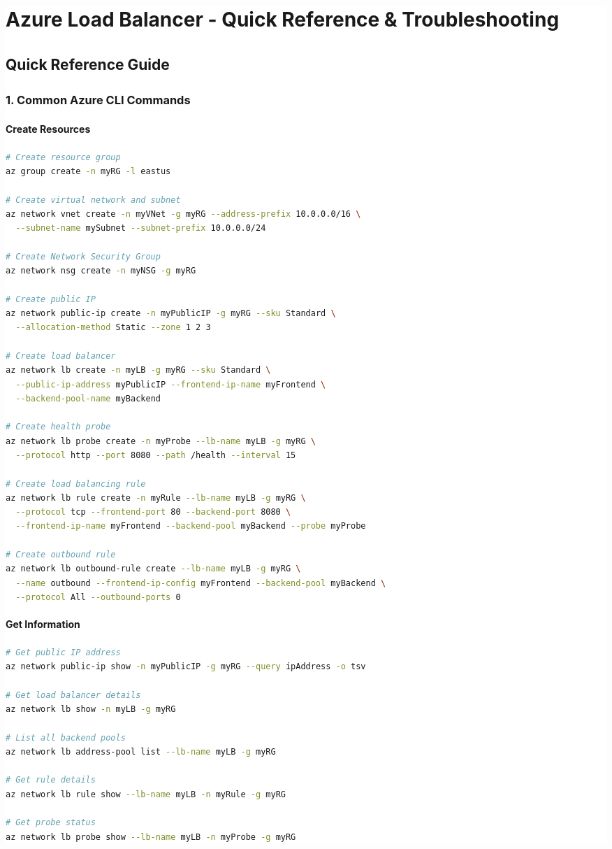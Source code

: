 # Azure Load Balancer - Quick Reference & Troubleshooting

## Quick Reference Guide

### 1. Common Azure CLI Commands

#### Create Resources
```bash
# Create resource group
az group create -n myRG -l eastus

# Create virtual network and subnet
az network vnet create -n myVNet -g myRG --address-prefix 10.0.0.0/16 \
  --subnet-name mySubnet --subnet-prefix 10.0.0.0/24

# Create Network Security Group
az network nsg create -n myNSG -g myRG

# Create public IP
az network public-ip create -n myPublicIP -g myRG --sku Standard \
  --allocation-method Static --zone 1 2 3

# Create load balancer
az network lb create -n myLB -g myRG --sku Standard \
  --public-ip-address myPublicIP --frontend-ip-name myFrontend \
  --backend-pool-name myBackend

# Create health probe
az network lb probe create -n myProbe --lb-name myLB -g myRG \
  --protocol http --port 8080 --path /health --interval 15

# Create load balancing rule
az network lb rule create -n myRule --lb-name myLB -g myRG \
  --protocol tcp --frontend-port 80 --backend-port 8080 \
  --frontend-ip-name myFrontend --backend-pool myBackend --probe myProbe

# Create outbound rule
az network lb outbound-rule create --lb-name myLB -g myRG \
  --name outbound --frontend-ip-config myFrontend --backend-pool myBackend \
  --protocol All --outbound-ports 0
```

#### Get Information
```bash
# Get public IP address
az network public-ip show -n myPublicIP -g myRG --query ipAddress -o tsv

# Get load balancer details
az network lb show -n myLB -g myRG

# List all backend pools
az network lb address-pool list --lb-name myLB -g myRG

# Get rule details
az network lb rule show --lb-name myLB -n myRule -g myRG

# Get probe status
az network lb probe show --lb-name myLB -n myProbe -g myRG
```
